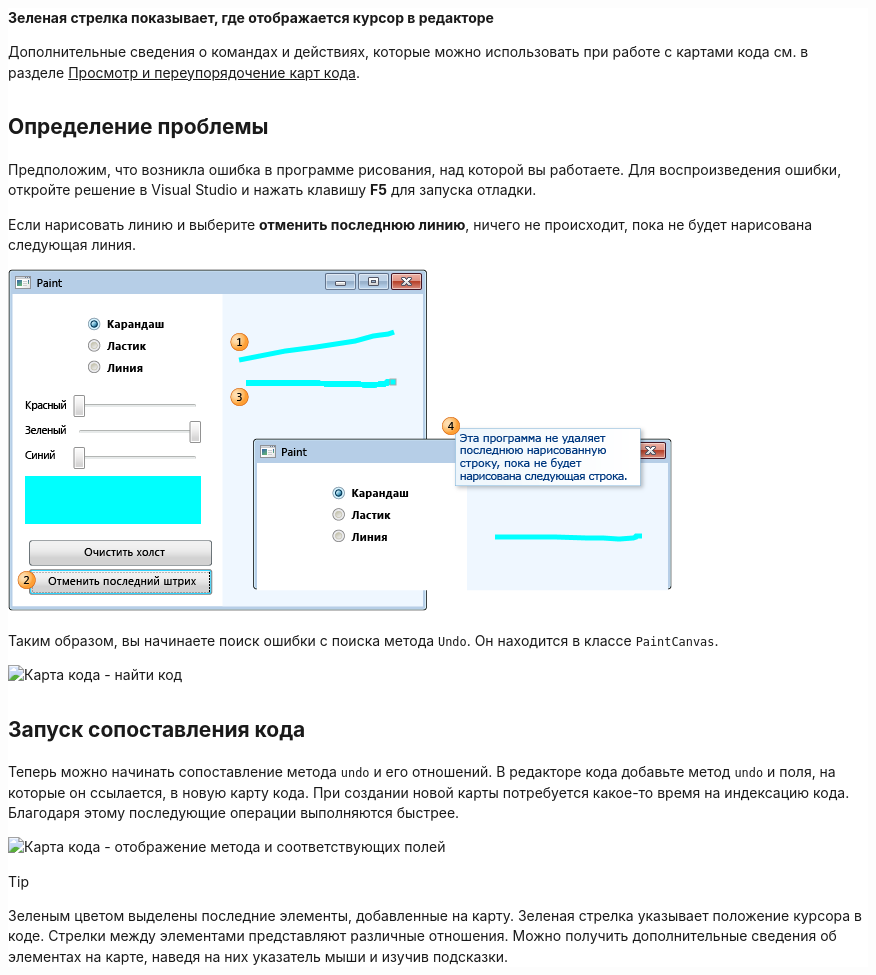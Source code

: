  **Зеленая стрелка показывает, где отображается курсор в редакторе**  

 Дополнительные сведения о командах и действиях, которые можно использовать при работе с картами кода см. в разделе [Просмотр и переупорядочение карт кода](../modeling/browse-and-rearrange-code-maps.md).  

## <a name="understand-the-problem"></a>Определение проблемы  
 Предположим, что возникла ошибка в программе рисования, над которой вы работаете. Для воспроизведения ошибки, откройте решение в Visual Studio и нажать клавишу **F5** для запуска отладки.  

 Если нарисовать линию и выберите **отменить последнюю линию**, ничего не происходит, пока не будет нарисована следующая линия.  

 ![Карта кода &#45; воспроизведение ошибки](../modeling/media/codemapstoryboardpaint0.png "CodeMapStoryboardPaint0")  

 Таким образом, вы начинаете поиск ошибки с поиска метода `Undo`. Он находится в классе `PaintCanvas`.  

 ![Карта кода &#45; найти код](../modeling/media/codemapstoryboardpaint1.png "CodeMapStoryboardPaint1")  

## <a name="start-mapping-the-code"></a>Запуск сопоставления кода  
 Теперь можно начинать сопоставление метода `undo` и его отношений. В редакторе кода добавьте метод `undo` и поля, на которые он ссылается, в новую карту кода. При создании новой карты потребуется какое-то время на индексацию кода. Благодаря этому последующие операции выполняются быстрее.  

 ![Карта кода &#45; отображение метода и соответствующих полей](../modeling/media/codemapstoryboardpaint3.png "CodeMapStoryboardPaint3")  

> [!TIP]
>  Зеленым цветом выделены последние элементы, добавленные на карту. Зеленая стрелка указывает положение курсора в коде. Стрелки между элементами представляют различные отношения. Можно получить дополнительные сведения об элементах на карте, наведя на них указатель мыши и изучив подсказки.  
